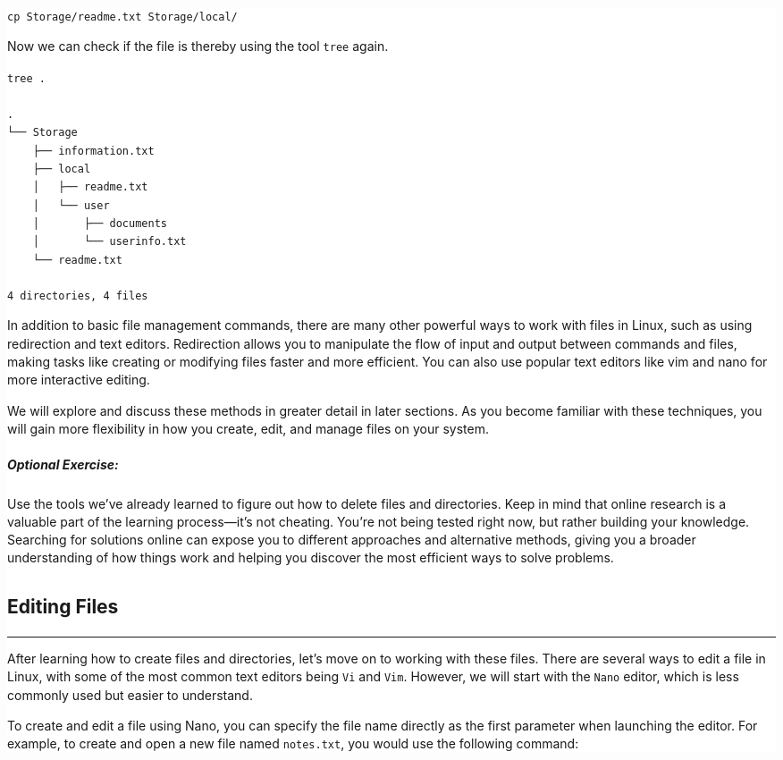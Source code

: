 ```shell
cp Storage/readme.txt Storage/local/

```

Now we can check if the file is thereby using the tool `tree` again.

```shell
tree .

.
└── Storage
    ├── information.txt
    ├── local
    │   ├── readme.txt
    │   └── user
    │       ├── documents
    │       └── userinfo.txt
    └── readme.txt

4 directories, 4 files

```

In addition to basic file management commands, there are many other powerful ways to work with files in Linux, such as using redirection and text editors. Redirection allows you to manipulate the flow of input and output between commands and files, making tasks like creating or modifying files faster and more efficient. You can also use popular text editors like vim and nano for more interactive editing.

We will explore and discuss these methods in greater detail in later sections. As you become familiar with these techniques, you will gain more flexibility in how you create, edit, and manage files on your system.

##### Optional Exercise:

Use the tools we’ve already learned to figure out how to delete files and directories. Keep in mind that online research is a valuable part of the learning process—it’s not cheating. You’re not being tested right now, but rather building your knowledge. Searching for solutions online can expose you to different approaches and alternative methods, giving you a broader understanding of how things work and helping you discover the most efficient ways to solve problems.


## Editing Files

* * *

After learning how to create files and directories, let’s move on to working with these files. There are several ways to edit a file in Linux, with some of the most common text editors being `Vi` and `Vim`. However, we will start with the `Nano` editor, which is less commonly used but easier to understand.

To create and edit a file using Nano, you can specify the file name directly as the first parameter when launching the editor. For example, to create and open a new file named `notes.txt`, you would use the following command:
